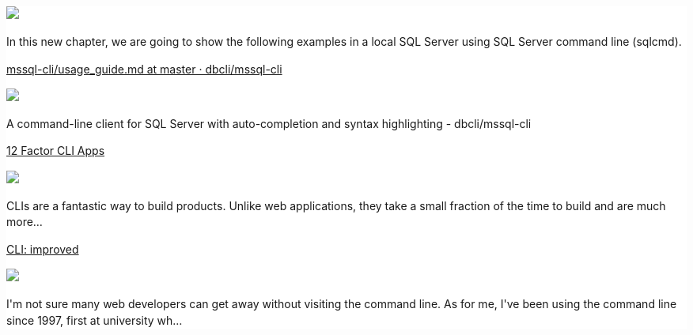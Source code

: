 <div class="card-image">

[![](https://s33046.pcdn.co/wp-content/uploads/2017/10/word-image-130.png)](https://www.sqlshack.com/working-sql-server-command-line-sqlcmd)

</div>

In this new chapter, we are going to show the following examples in a
local SQL Server using SQL Server command line (sqlcmd).

</div>

<div class="card">

<div class="card-title">

[mssql-cli/usage_guide.md at master ·
dbcli/mssql-cli](https://github.com/dbcli/mssql-cli/blob/master/doc/usage_guide.md)

</div>

<div class="card-image">

[![](https://opengraph.githubassets.com/150da9e9a5ebfbf17db589750f1eb3327f61ce0fc97b1ed4c5b4aa86eee2881f/dbcli/mssql-cli)](https://github.com/dbcli/mssql-cli/blob/master/doc/usage_guide.md)

</div>

A command-line client for SQL Server with auto-completion and syntax
highlighting - dbcli/mssql-cli

</div>

<div class="card">

<div class="card-title">

[12 Factor CLI
Apps](https://medium.com/@jdxcode/12-factor-cli-apps-dd3c227a0e46)

</div>

<div class="card-image">

[![](https://miro.medium.com/v2/resize:fit:1200/1*8SyyBBoiuj1Rc95X6ZBF5w.png)](https://medium.com/@jdxcode/12-factor-cli-apps-dd3c227a0e46)

</div>

CLIs are a fantastic way to build products. Unlike web applications,
they take a small fraction of the time to build and are much more…

</div>

<div class="card">

<div class="card-title">

[CLI: improved](https://remysharp.com/2018/08/23/cli-improved)

</div>

<div class="card-image">

[![](https://remysharp.com/images/cli-improved/bat.gif)](https://remysharp.com/2018/08/23/cli-improved)

</div>

I'm not sure many web developers can get away without visiting the
command line. As for me, I've been using the command line since 1997,
first at university wh…

</div>

</div>
